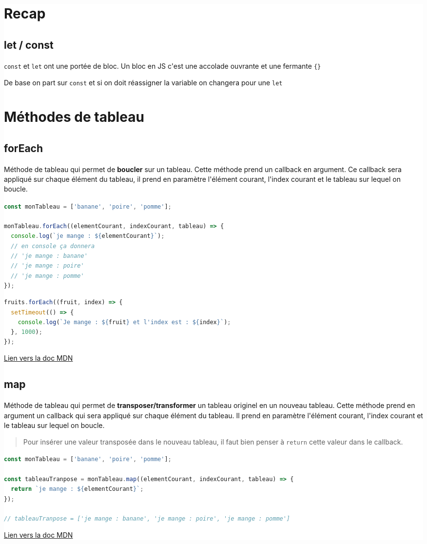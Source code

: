 # Recap

## let / const

`const` et `let` ont une portée de bloc. Un bloc en JS c'est une accolade ouvrante et une fermante `{}`

De base on part sur `const` et si on doit réassigner la variable on changera pour une `let`

# Méthodes de tableau

## forEach

Méthode de tableau qui permet de **boucler** sur un tableau. Cette méthode prend un callback en argument. Ce callback sera appliqué sur chaque élément du tableau, il prend en paramètre l'élément courant, l'index courant et le tableau sur lequel on boucle.

```js
const monTableau = ['banane', 'poire', 'pomme'];

monTableau.forEach((elementCourant, indexCourant, tableau) => {
  console.log(`je mange : ${elementCourant}`);
  // en console ça donnera
  // 'je mange : banane'
  // 'je mange : poire'
  // 'je mange : pomme'
});
```

```js
fruits.forEach((fruit, index) => {
  setTimeout(() => {
    console.log(`Je mange : ${fruit} et l'index est : ${index}`);
  }, 1000);
});
```

[Lien vers la doc MDN](https://developer.mozilla.org/fr/docs/Web/JavaScript/Reference/Global_Objects/Array/forEach)

## map

Méthode de tableau qui permet de **transposer/transformer** un tableau originel en un nouveau tableau. Cette méthode prend en argument un callback qui sera appliqué sur chaque élément du tableau. Il prend en paramètre l'élément courant, l'index courant et le tableau sur lequel on boucle. 

> Pour insérer une valeur transposée dans le nouveau tableau, il faut bien penser à `return` cette valeur dans le callback. 

```js
const monTableau = ['banane', 'poire', 'pomme'];

const tableauTranpose = monTableau.map((elementCourant, indexCourant, tableau) => {
  return `je mange : ${elementCourant}`;
});

// tableauTranpose = ['je mange : banane', 'je mange : poire', 'je mange : pomme']

```
[Lien vers la doc MDN](https://developer.mozilla.org/fr/docs/Web/JavaScript/Reference/Global_Objects/Array/map)
